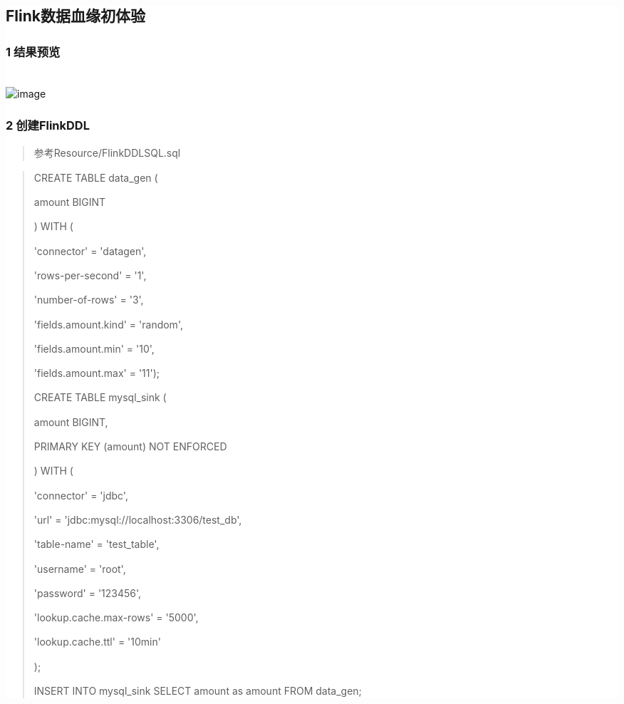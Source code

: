 
## Flink数据血缘初体验

### 1 结果预览
<br/>
<img width="1215" alt="image" src="https://user-images.githubusercontent.com/20246692/206093771-adfeebf0-ff7d-4044-b3b5-592ff965afa4.png">
<br/>

### 2 创建FlinkDDL

> 参考Resource/FlinkDDLSQL.sql

> CREATE TABLE data_gen (
>
> amount BIGINT
>
> ) WITH (
>
> 'connector' = 'datagen',
>
> 'rows-per-second' = '1',
>
> 'number-of-rows' = '3',
>
> 'fields.amount.kind' = 'random',
>
> 'fields.amount.min' = '10',
>
> 'fields.amount.max' = '11');
>
> CREATE TABLE mysql_sink (
>
> amount BIGINT,
>
> PRIMARY KEY (amount) NOT ENFORCED
>
> ) WITH (
>
> 'connector' = 'jdbc',
>
> 'url' = 'jdbc:mysql://localhost:3306/test_db',
>
> 'table-name' = 'test_table',
>
> 'username' = 'root',
>
> 'password' = '123456',
>
> 'lookup.cache.max-rows' = '5000',
>
> 'lookup.cache.ttl' = '10min'
>
> );
>
> INSERT INTO mysql_sink SELECT amount as amount FROM data_gen;

